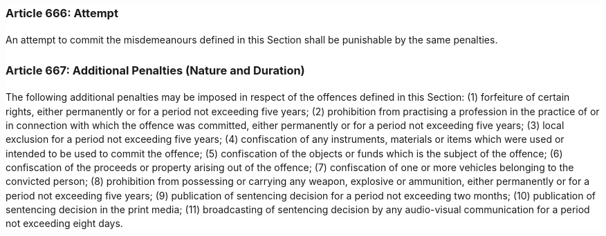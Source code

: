 ### Article 666: Attempt

An attempt to commit the misdemeanours defined in this Section shall be punishable by the same penalties.

### Article 667: Additional Penalties (Nature and Duration)

The following additional penalties may be imposed in respect of the offences defined in this Section:
(1) forfeiture of certain rights, either permanently or for a period not exceeding five years;
(2) prohibition from practising a profession in the practice of or in connection with which the offence was committed, either permanently or for a period not exceeding five years;
(3) local exclusion for a period not exceeding five years;
(4) confiscation of any instruments, materials or items which were used or intended to be used to commit the offence;
(5) confiscation of the objects or funds which is the subject of the offence;
(6) confiscation of the proceeds or property arising out of the offence;
(7) confiscation of one or more vehicles belonging to the convicted person;
(8) prohibition from possessing or carrying any weapon, explosive or ammunition, either permanently or for a period not exceeding five years;
(9) publication of sentencing decision for a period not exceeding two months;
(10) publication of sentencing decision in the print media;
(11) broadcasting of sentencing decision by any audio-visual communication for a period not exceeding eight days.
